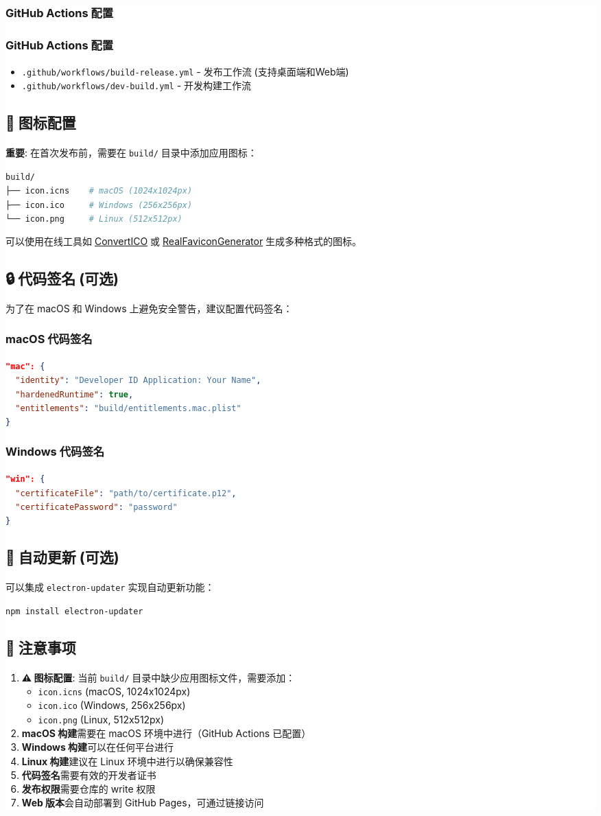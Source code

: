 ### GitHub Actions 配置
### GitHub Actions 配置

- `.github/workflows/build-release.yml` - 发布工作流 (支持桌面端和Web端)
- `.github/workflows/dev-build.yml` - 开发构建工作流

## 🎨 图标配置

**重要**: 在首次发布前，需要在 `build/` 目录中添加应用图标：

```bash
build/
├── icon.icns    # macOS (1024x1024px)
├── icon.ico     # Windows (256x256px)
└── icon.png     # Linux (512x512px)
```

可以使用在线工具如 [ConvertICO](https://convertico.com/) 或 [RealFaviconGenerator](https://realfavicongenerator.net/) 生成多种格式的图标。

## 🔒 代码签名 (可选)

为了在 macOS 和 Windows 上避免安全警告，建议配置代码签名：

### macOS 代码签名
```json
"mac": {
  "identity": "Developer ID Application: Your Name",
  "hardenedRuntime": true,
  "entitlements": "build/entitlements.mac.plist"
}
```

### Windows 代码签名
```json
"win": {
  "certificateFile": "path/to/certificate.p12",
  "certificatePassword": "password"
}
```

## 🔄 自动更新 (可选)

可以集成 `electron-updater` 实现自动更新功能：

```bash
npm install electron-updater
```

## 📝 注意事项

1. **⚠️ 图标配置**: 当前 `build/` 目录中缺少应用图标文件，需要添加：
   - `icon.icns` (macOS, 1024x1024px)
   - `icon.ico` (Windows, 256x256px)
   - `icon.png` (Linux, 512x512px)
2. **macOS 构建**需要在 macOS 环境中进行（GitHub Actions 已配置）
3. **Windows 构建**可以在任何平台进行
4. **Linux 构建**建议在 Linux 环境中进行以确保兼容性
5. **代码签名**需要有效的开发者证书
6. **发布权限**需要仓库的 write 权限
7. **Web 版本**会自动部署到 GitHub Pages，可通过链接访问
